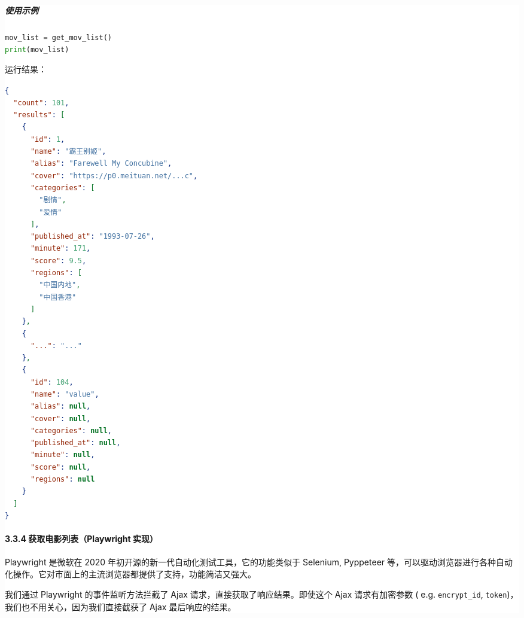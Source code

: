 ##### 使用示例

```python
mov_list = get_mov_list()
print(mov_list)
```

运行结果：

```JSON
{
  "count": 101,
  "results": [
    {
      "id": 1,
      "name": "霸王别姬",
      "alias": "Farewell My Concubine",
      "cover": "https://p0.meituan.net/...c",
      "categories": [
        "剧情",
        "爱情"
      ],
      "published_at": "1993-07-26",
      "minute": 171,
      "score": 9.5,
      "regions": [
        "中国内地",
        "中国香港"
      ]
    },
    {
      "...": "..."
    },
    {
      "id": 104,
      "name": "value",
      "alias": null,
      "cover": null,
      "categories": null,
      "published_at": null,
      "minute": null,
      "score": null,
      "regions": null
    }
  ]
}
```

#### 3.3.4 获取电影列表（Playwright 实现）

Playwright 是微软在 2020 年初开源的新一代自动化测试工具，它的功能类似于 Selenium, Pyppeteer
等，可以驱动浏览器进行各种自动化操作。它对市面上的主流浏览器都提供了支持，功能简洁又强大。

我们通过 Playwright 的事件监听方法拦截了 Ajax 请求，直接获取了响应结果。即使这个 Ajax 请求有加密参数 (
e.g. `encrypt_id`, `token`)，我们也不用关心，因为我们直接截获了 Ajax 最后响应的结果。
